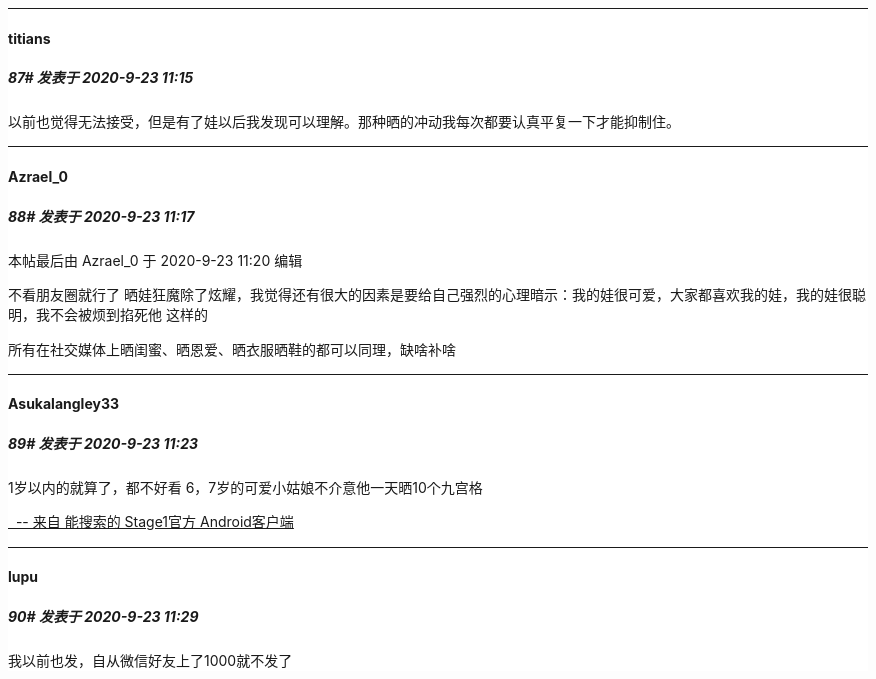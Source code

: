 -----

####  titians  
##### 87#       发表于 2020-9-23 11:15




以前也觉得无法接受，但是有了娃以后我发现可以理解。那种晒的冲动我每次都要认真平复一下才能抑制住。







-----

####  Azrael_0  
##### 88#       发表于 2020-9-23 11:17



 本帖最后由 Azrael_0 于 2020-9-23 11:20 编辑 

不看朋友圈就行了 晒娃狂魔除了炫耀，我觉得还有很大的因素是要给自己强烈的心理暗示：我的娃很可爱，大家都喜欢我的娃，我的娃很聪明，我不会被烦到掐死他 这样的

所有在社交媒体上晒闺蜜、晒恩爱、晒衣服晒鞋的都可以同理，缺啥补啥







-----

####  Asukalangley33  
##### 89#       发表于 2020-9-23 11:23




1岁以内的就算了，都不好看
6，7岁的可爱小姑娘不介意他一天晒10个九宫格

[  -- 来自 能搜索的 Stage1官方 Android客户端](https://www.coolapk.com/apk/140634)







-----

####  lupu  
##### 90#       发表于 2020-9-23 11:29




我以前也发，自从微信好友上了1000就不发了







